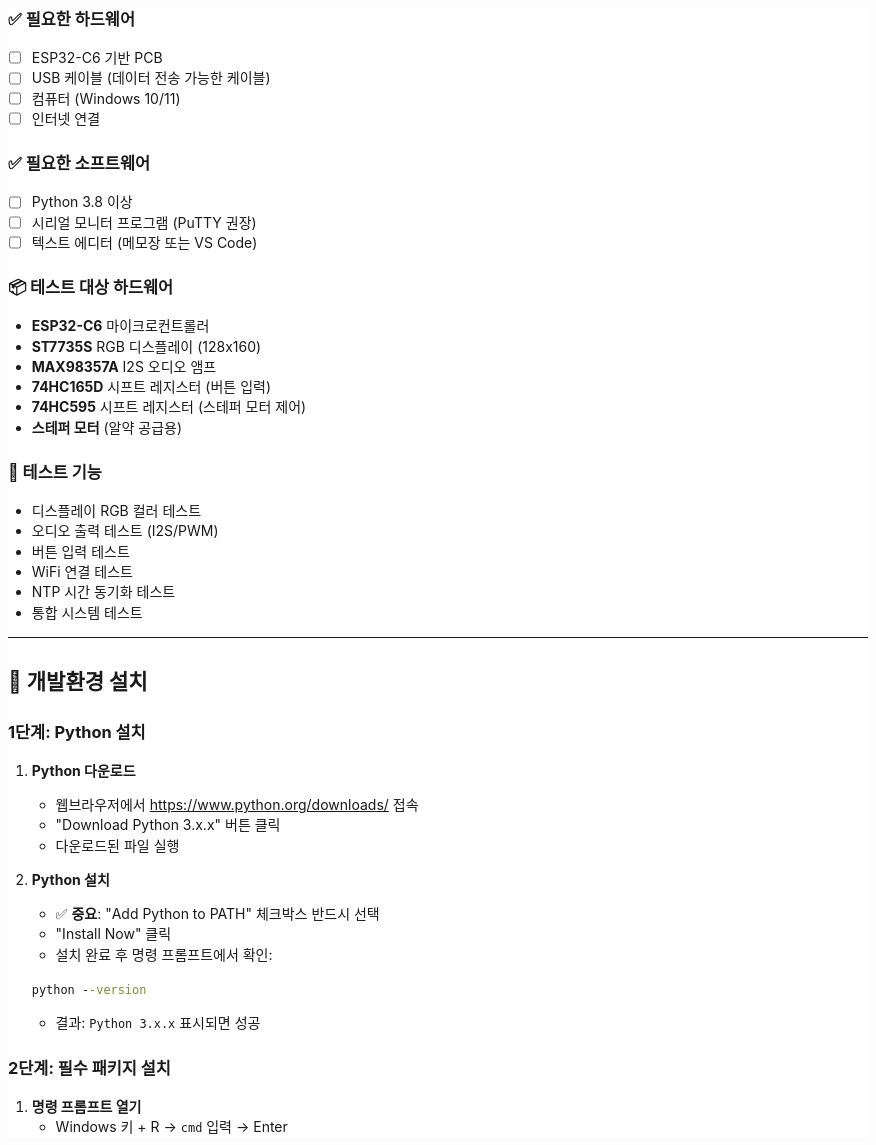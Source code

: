 ### ✅ 필요한 하드웨어
- [ ] ESP32-C6 기반 PCB
- [ ] USB 케이블 (데이터 전송 가능한 케이블)
- [ ] 컴퓨터 (Windows 10/11)
- [ ] 인터넷 연결

### ✅ 필요한 소프트웨어
- [ ] Python 3.8 이상
- [ ] 시리얼 모니터 프로그램 (PuTTY 권장)
- [ ] 텍스트 에디터 (메모장 또는 VS Code)

### 📦 테스트 대상 하드웨어
- **ESP32-C6** 마이크로컨트롤러
- **ST7735S** RGB 디스플레이 (128x160)
- **MAX98357A** I2S 오디오 앰프
- **74HC165D** 시프트 레지스터 (버튼 입력)
- **74HC595** 시프트 레지스터 (스테퍼 모터 제어)
- **스테퍼 모터** (알약 공급용)

### 🎵 테스트 기능
- 디스플레이 RGB 컬러 테스트
- 오디오 출력 테스트 (I2S/PWM)
- 버튼 입력 테스트
- WiFi 연결 테스트
- NTP 시간 동기화 테스트
- 통합 시스템 테스트

---

## 🔧 개발환경 설치

### 1단계: Python 설치

1. **Python 다운로드**
   - 웹브라우저에서 https://www.python.org/downloads/ 접속
   - "Download Python 3.x.x" 버튼 클릭
   - 다운로드된 파일 실행

2. **Python 설치**
   - ✅ **중요**: "Add Python to PATH" 체크박스 반드시 선택
   - "Install Now" 클릭
   - 설치 완료 후 명령 프롬프트에서 확인:
   ```cmd
   python --version
   ```
   - 결과: `Python 3.x.x` 표시되면 성공

### 2단계: 필수 패키지 설치

1. **명령 프롬프트 열기**
   - Windows 키 + R → `cmd` 입력 → Enter
